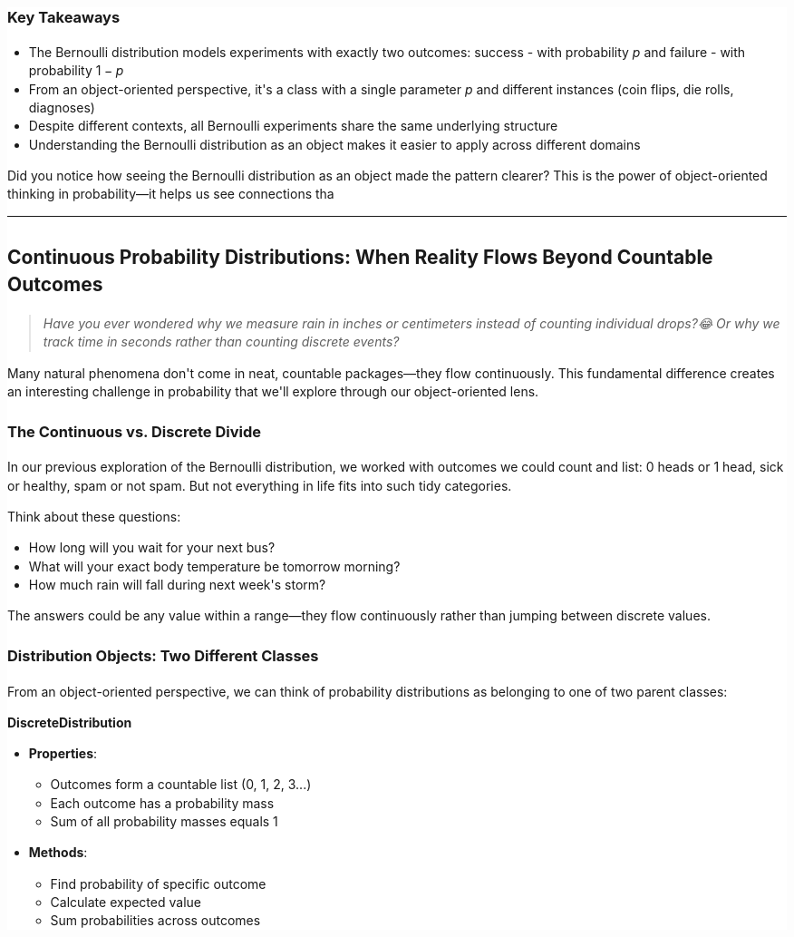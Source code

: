 ### Key Takeaways

- The Bernoulli distribution models experiments with exactly two outcomes: success - with probability $p$ and failure - with probability $1-p$
- From an object-oriented perspective, it's a class with a single parameter $p$ and different instances (coin flips, die rolls, diagnoses)
- Despite different contexts, all Bernoulli experiments share the same underlying structure
- Understanding the Bernoulli distribution as an object makes it easier to apply across different domains

Did you notice how seeing the Bernoulli distribution as an object made the pattern clearer? This is the power of object-oriented thinking in probability—it helps us see connections tha

---

## Continuous Probability Distributions: When Reality Flows Beyond Countable Outcomes

> *Have you ever wondered why we measure rain in inches or centimeters instead of counting individual drops?😂 Or why we track time in seconds rather than counting discrete events?*

Many natural phenomena don't come in neat, countable packages—they flow continuously. This fundamental difference creates an interesting challenge in probability that we'll explore through our object-oriented lens.

### The Continuous vs. Discrete Divide

In our previous exploration of the Bernoulli distribution, we worked with outcomes we could count and list: 0 heads or 1 head, sick or healthy, spam or not spam. But not everything in life fits into such tidy categories.

Think about these questions:
- How long will you wait for your next bus?
- What will your exact body temperature be tomorrow morning?
- How much rain will fall during next week's storm?

The answers could be any value within a range—they flow continuously rather than jumping between discrete values.

### Distribution Objects: Two Different Classes

From an object-oriented perspective, we can think of probability distributions as belonging to one of two parent classes:

**DiscreteDistribution**
- **Properties**: 
  - Outcomes form a countable list (0, 1, 2, 3...)
  - Each outcome has a probability mass
  - Sum of all probability masses equals 1
  
- **Methods**:
  - Find probability of specific outcome
  - Calculate expected value
  - Sum probabilities across outcomes
  
